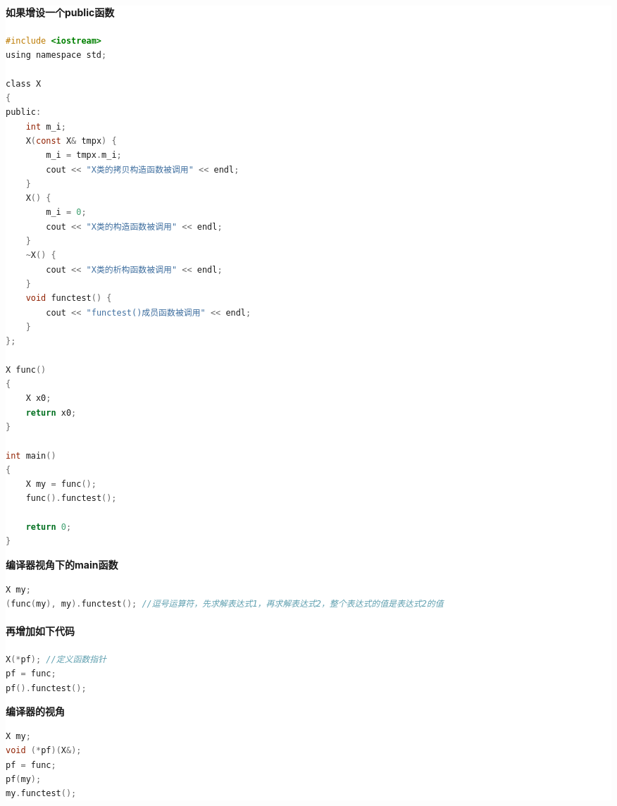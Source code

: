 #### 如果增设一个public函数

```C
#include <iostream>
using namespace std;

class X
{
public:
	int m_i;
	X(const X& tmpx) {
		m_i = tmpx.m_i;
		cout << "X类的拷贝构造函数被调用" << endl;
	}
	X() {
		m_i = 0;
		cout << "X类的构造函数被调用" << endl;
	}
	~X() {
		cout << "X类的析构函数被调用" << endl;
	}
	void functest() {
		cout << "functest()成员函数被调用" << endl;
	}
};

X func()
{
	X x0;
	return x0;
}

int main()
{
	X my = func();
	func().functest(); 

	return 0;
}
```

**编译器视角下的main函数**

```C
X my;
(func(my), my).functest(); //逗号运算符，先求解表达式1，再求解表达式2，整个表达式的值是表达式2的值
```

#### **再增加如下代码**

```C
X(*pf);	//定义函数指针
pf = func;
pf().functest();
```

**编译器的视角**

```C
X my;
void (*pf)(X&);
pf = func;
pf(my);
my.functest();
```

